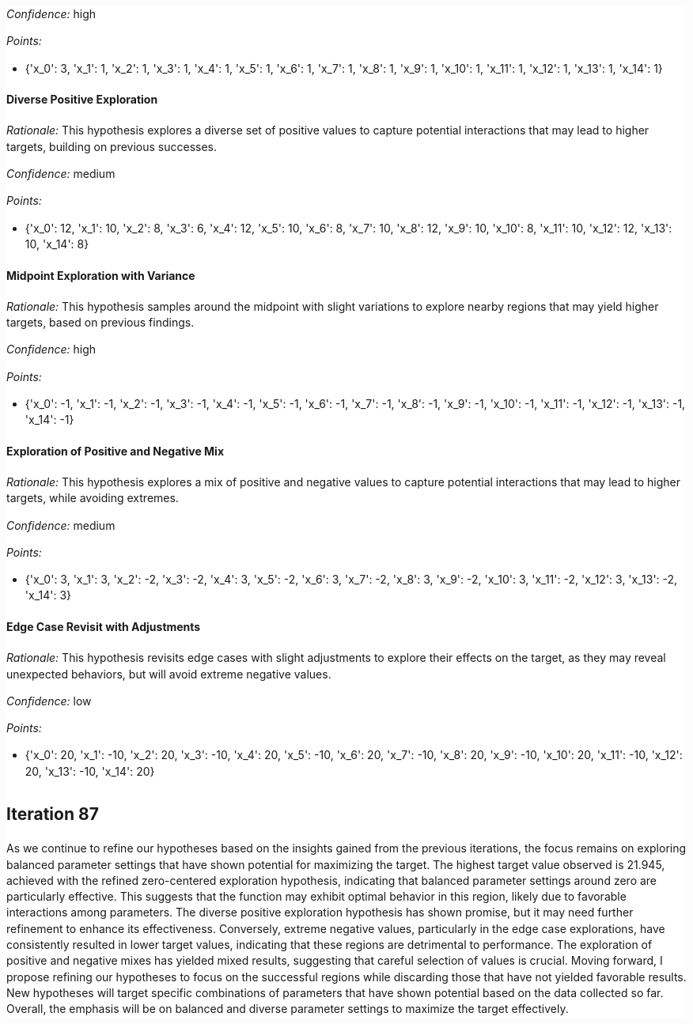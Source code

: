 *Confidence:* high

*Points:*

- {'x_0': 3, 'x_1': 1, 'x_2': 1, 'x_3': 1, 'x_4': 1, 'x_5': 1, 'x_6': 1, 'x_7': 1, 'x_8': 1, 'x_9': 1, 'x_10': 1, 'x_11': 1, 'x_12': 1, 'x_13': 1, 'x_14': 1}

#### Diverse Positive Exploration

*Rationale:* This hypothesis explores a diverse set of positive values to capture potential interactions that may lead to higher targets, building on previous successes.

*Confidence:* medium

*Points:*

- {'x_0': 12, 'x_1': 10, 'x_2': 8, 'x_3': 6, 'x_4': 12, 'x_5': 10, 'x_6': 8, 'x_7': 10, 'x_8': 12, 'x_9': 10, 'x_10': 8, 'x_11': 10, 'x_12': 12, 'x_13': 10, 'x_14': 8}

#### Midpoint Exploration with Variance

*Rationale:* This hypothesis samples around the midpoint with slight variations to explore nearby regions that may yield higher targets, based on previous findings.

*Confidence:* high

*Points:*

- {'x_0': -1, 'x_1': -1, 'x_2': -1, 'x_3': -1, 'x_4': -1, 'x_5': -1, 'x_6': -1, 'x_7': -1, 'x_8': -1, 'x_9': -1, 'x_10': -1, 'x_11': -1, 'x_12': -1, 'x_13': -1, 'x_14': -1}

#### Exploration of Positive and Negative Mix

*Rationale:* This hypothesis explores a mix of positive and negative values to capture potential interactions that may lead to higher targets, while avoiding extremes.

*Confidence:* medium

*Points:*

- {'x_0': 3, 'x_1': 3, 'x_2': -2, 'x_3': -2, 'x_4': 3, 'x_5': -2, 'x_6': 3, 'x_7': -2, 'x_8': 3, 'x_9': -2, 'x_10': 3, 'x_11': -2, 'x_12': 3, 'x_13': -2, 'x_14': 3}

#### Edge Case Revisit with Adjustments

*Rationale:* This hypothesis revisits edge cases with slight adjustments to explore their effects on the target, as they may reveal unexpected behaviors, but will avoid extreme negative values.

*Confidence:* low

*Points:*

- {'x_0': 20, 'x_1': -10, 'x_2': 20, 'x_3': -10, 'x_4': 20, 'x_5': -10, 'x_6': 20, 'x_7': -10, 'x_8': 20, 'x_9': -10, 'x_10': 20, 'x_11': -10, 'x_12': 20, 'x_13': -10, 'x_14': 20}

## Iteration 87

As we continue to refine our hypotheses based on the insights gained from the previous iterations, the focus remains on exploring balanced parameter settings that have shown potential for maximizing the target. The highest target value observed is 21.945, achieved with the refined zero-centered exploration hypothesis, indicating that balanced parameter settings around zero are particularly effective. This suggests that the function may exhibit optimal behavior in this region, likely due to favorable interactions among parameters. The diverse positive exploration hypothesis has shown promise, but it may need further refinement to enhance its effectiveness. Conversely, extreme negative values, particularly in the edge case explorations, have consistently resulted in lower target values, indicating that these regions are detrimental to performance. The exploration of positive and negative mixes has yielded mixed results, suggesting that careful selection of values is crucial. Moving forward, I propose refining our hypotheses to focus on the successful regions while discarding those that have not yielded favorable results. New hypotheses will target specific combinations of parameters that have shown potential based on the data collected so far. Overall, the emphasis will be on balanced and diverse parameter settings to maximize the target effectively.
